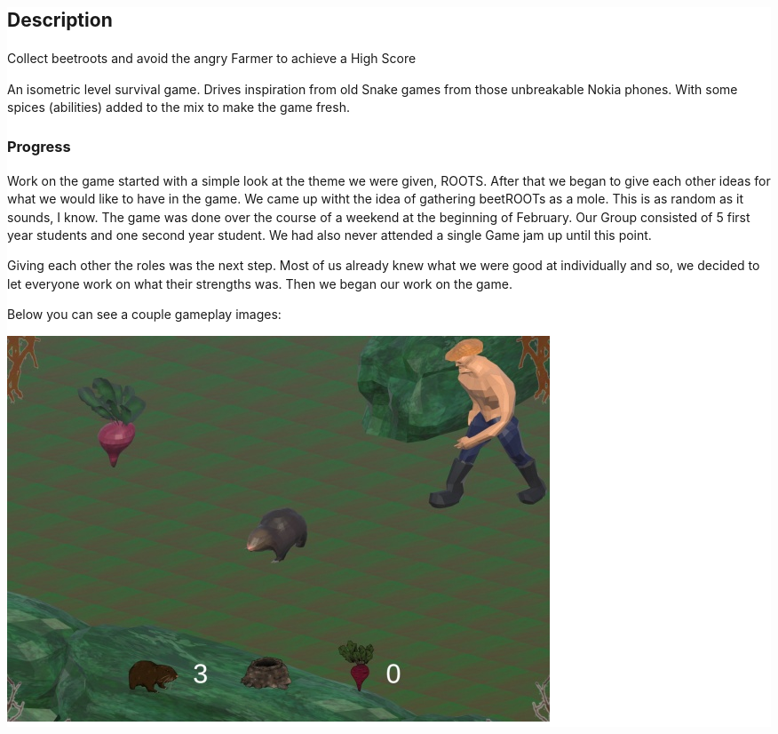 ## Description

Collect beetroots and avoid the angry Farmer to achieve a High Score

An isometric level survival game. Drives inspiration from old Snake games from those unbreakable Nokia phones. With some spices (abilities) added to the mix to make the game fresh.

### Progress

Work on the game started with a simple look at the theme we were given, ROOTS. After that we began to give each other ideas for what we would like to have in the game.
We came up witht the idea of gathering beetROOTs as a mole. This is as random as it sounds, I know.
The game was done over the course of a weekend at the beginning of February. Our Group consisted of 5 first year students and one second year student. We had also never attended a single Game jam up until this point.

Giving each other the roles was the next step. Most of us already knew what we were good at individually and so, we decided to let everyone work on what their strengths was. Then we began our work on the game.

Below you can see a couple gameplay images:

<div class="list-of-workers">
  <div>
    <img src="/public/images/gameplay1.jpg">
  </div>
  <div>